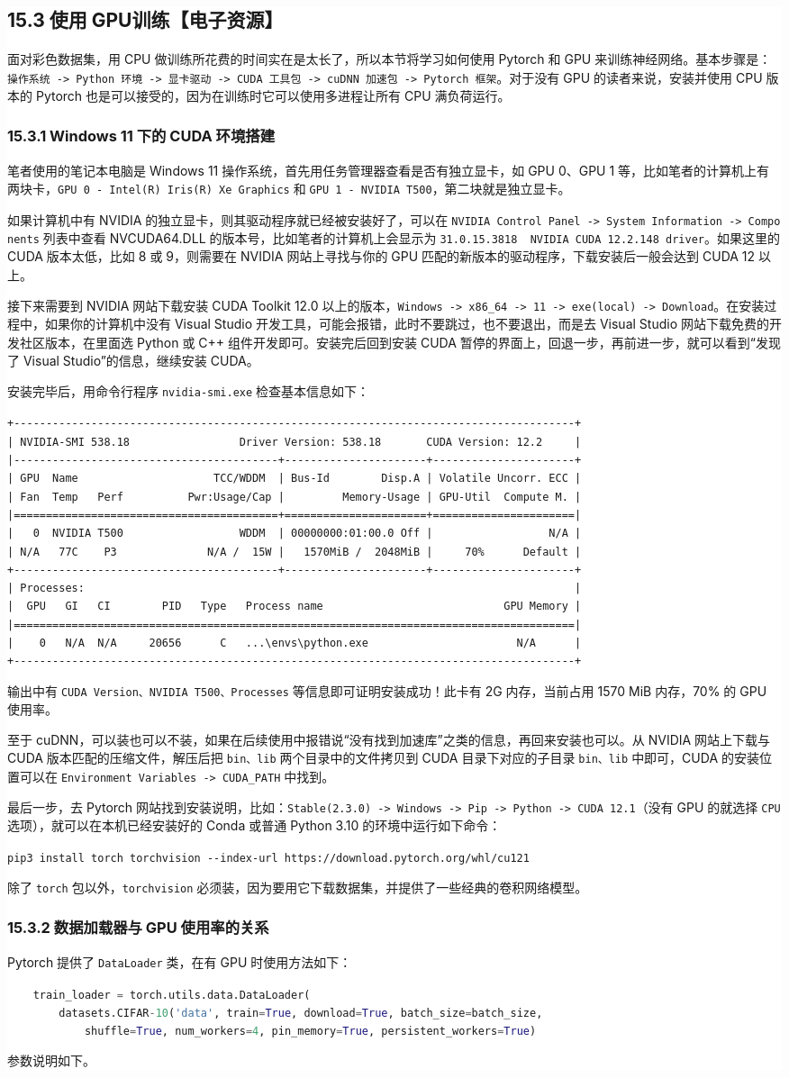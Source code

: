 
## 15.3 使用 GPU训练【电子资源】

面对彩色数据集，用 CPU 做训练所花费的时间实在是太长了，所以本节将学习如何使用 Pytorch 和 GPU 来训练神经网络。基本步骤是：`操作系统 -> Python 环境 -> 显卡驱动 -> CUDA 工具包 -> cuDNN 加速包 -> Pytorch 框架`。对于没有 GPU 的读者来说，安装并使用 CPU 版本的 Pytorch 也是可以接受的，因为在训练时它可以使用多进程让所有 CPU 满负荷运行。

### 15.3.1 Windows 11 下的 CUDA 环境搭建

笔者使用的笔记本电脑是 Windows 11 操作系统，首先用任务管理器查看是否有独立显卡，如 GPU 0、GPU 1 等，比如笔者的计算机上有两块卡，`GPU 0 - Intel(R) Iris(R) Xe Graphics` 和 `GPU 1 - NVIDIA T500`，第二块就是独立显卡。

如果计算机中有 NVIDIA 的独立显卡，则其驱动程序就已经被安装好了，可以在 `NVIDIA Control Panel -> System Information -> Components` 列表中查看 NVCUDA64.DLL 的版本号，比如笔者的计算机上会显示为 `31.0.15.3818  NVIDIA CUDA 12.2.148 driver`。如果这里的 CUDA 版本太低，比如 8 或 9，则需要在 NVIDIA 网站上寻找与你的 GPU 匹配的新版本的驱动程序，下载安装后一般会达到 CUDA 12 以上。

接下来需要到 NVIDIA 网站下载安装 CUDA Toolkit 12.0 以上的版本，`Windows -> x86_64 -> 11 -> exe(local) -> Download`。在安装过程中，如果你的计算机中没有 Visual Studio 开发工具，可能会报错，此时不要跳过，也不要退出，而是去 Visual Studio 网站下载免费的开发社区版本，在里面选 Python 或 C++ 组件开发即可。安装完后回到安装 CUDA 暂停的界面上，回退一步，再前进一步，就可以看到“发现了 Visual Studio”的信息，继续安装 CUDA。

安装完毕后，用命令行程序 `nvidia-smi.exe` 检查基本信息如下：

```
+---------------------------------------------------------------------------------------+
| NVIDIA-SMI 538.18                 Driver Version: 538.18       CUDA Version: 12.2     |
|-----------------------------------------+----------------------+----------------------+
| GPU  Name                     TCC/WDDM  | Bus-Id        Disp.A | Volatile Uncorr. ECC |
| Fan  Temp   Perf          Pwr:Usage/Cap |         Memory-Usage | GPU-Util  Compute M. |
|=========================================+======================+======================|
|   0  NVIDIA T500                  WDDM  | 00000000:01:00.0 Off |                  N/A |
| N/A   77C    P3              N/A /  15W |   1570MiB /  2048MiB |     70%      Default |
+-----------------------------------------+----------------------+----------------------+
| Processes:                                                                            |
|  GPU   GI   CI        PID   Type   Process name                            GPU Memory |
|=======================================================================================|
|    0   N/A  N/A     20656      C   ...\envs\python.exe                       N/A      |
+---------------------------------------------------------------------------------------+
```
输出中有 `CUDA Version、NVIDIA T500、Processes` 等信息即可证明安装成功！此卡有 2G 内存，当前占用 1570 MiB 内存，70% 的 GPU 使用率。

至于 cuDNN，可以装也可以不装，如果在后续使用中报错说“没有找到加速库”之类的信息，再回来安装也可以。从 NVIDIA 网站上下载与 CUDA 版本匹配的压缩文件，解压后把 `bin、lib` 两个目录中的文件拷贝到 CUDA 目录下对应的子目录 `bin、lib` 中即可，CUDA 的安装位置可以在 `Environment Variables -> CUDA_PATH` 中找到。

最后一步，去 Pytorch 网站找到安装说明，比如：`Stable(2.3.0) -> Windows -> Pip -> Python -> CUDA 12.1`（没有 GPU 的就选择 `CPU` 选项），就可以在本机已经安装好的 Conda 或普通 Python 3.10 的环境中运行如下命令：
```
pip3 install torch torchvision --index-url https://download.pytorch.org/whl/cu121
```

除了 `torch` 包以外，`torchvision` 必须装，因为要用它下载数据集，并提供了一些经典的卷积网络模型。


### 15.3.2 数据加载器与 GPU 使用率的关系

Pytorch 提供了 `DataLoader` 类，在有 GPU 时使用方法如下：
```python
    train_loader = torch.utils.data.DataLoader(
        datasets.CIFAR-10('data', train=True, download=True, batch_size=batch_size,
            shuffle=True, num_workers=4, pin_memory=True, persistent_workers=True)
``` 
参数说明如下。
